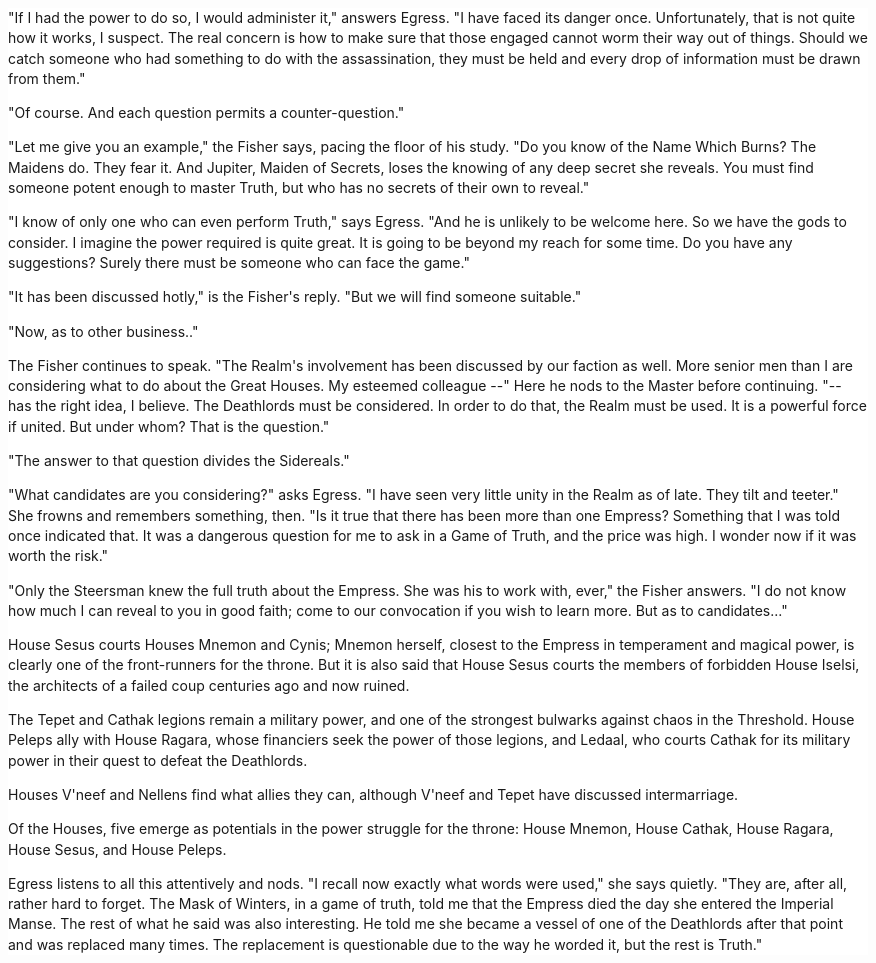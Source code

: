 "If I had the power to do so, I would administer it," answers Egress. "I have faced its danger once. Unfortunately, that is not quite how it works, I suspect. The real concern is how to make sure that those engaged cannot worm their way out of things. Should we catch someone who had something to do with the assassination, they must be held and every drop of information must be drawn from them."

"Of course. And each question permits a counter-question."

"Let me give you an example," the Fisher says, pacing the floor of his study. "Do you know of the Name Which Burns? The Maidens do. They fear it. And Jupiter, Maiden of Secrets, loses the knowing of any deep secret she reveals. You must find someone potent enough to master Truth, but who has no secrets of their own to reveal."

"I know of only one who can even perform Truth," says Egress. "And he is unlikely to be welcome here. So we have the gods to consider. I imagine the power required is quite great. It is going to be beyond my reach for some time. Do you have any suggestions? Surely there must be someone who can face the game."

"It has been discussed hotly," is the Fisher's reply. "But we will find someone suitable."

"Now, as to other business.."

The Fisher continues to speak. "The Realm's involvement has been discussed by our faction as well. More senior men than I are considering what to do about the Great Houses. My esteemed colleague --" Here he nods to the Master before continuing. "-- has the right idea, I believe. The Deathlords must be considered. In order to do that, the Realm must be used. It is a powerful force if united. But under whom? That is the question."

"The answer to that question divides the Sidereals."

"What candidates are you considering?" asks Egress. "I have seen very little unity in the Realm as of late. They tilt and teeter." She frowns and remembers something, then. "Is it true that there has been more than one Empress? Something that I was told once indicated that. It was a dangerous question for me to ask in a Game of Truth, and the price was high. I wonder now if it was worth the risk."

"Only the Steersman knew the full truth about the Empress. She was his to work with, ever," the Fisher answers. "I do not know how much I can reveal to you in good faith; come to our convocation if you wish to learn more. But as to candidates..."

House Sesus courts Houses Mnemon and Cynis; Mnemon herself, closest to the Empress in temperament and magical power, is clearly one of the front-runners for the throne. But it is also said that House Sesus courts the members of forbidden House Iselsi, the architects of a failed coup centuries ago and now ruined.

The Tepet and Cathak legions remain a military power, and one of the strongest bulwarks against chaos in the Threshold. House Peleps ally with House Ragara, whose financiers seek the power of those legions, and Ledaal, who courts Cathak for its military power in their quest to defeat the Deathlords.

Houses V'neef and Nellens find what allies they can, although V'neef and Tepet have discussed intermarriage.

Of the Houses, five emerge as potentials in the power struggle for the throne: House Mnemon, House Cathak, House Ragara, House Sesus, and House Peleps.

Egress listens to all this attentively and nods. "I recall now exactly what words were used," she says quietly. "They are, after all, rather hard to forget. The Mask of Winters, in a game of truth, told me that the Empress died the day she entered the Imperial Manse. The rest of what he said was also interesting. He told me she became a vessel of one of the Deathlords after that point and was replaced many times. The replacement is questionable due to the way he worded it, but the rest is Truth."
